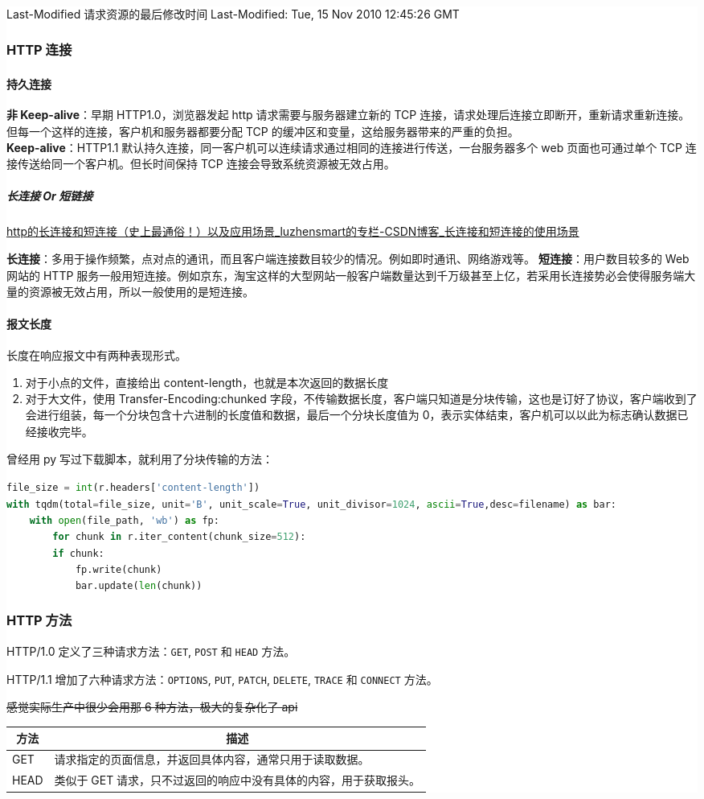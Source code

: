 <td>Last-Modified</td>
<td>请求资源的最后修改时间</td>
<td>Last-Modified: Tue, 15 Nov 2010 12:45:26 GMT</td>
</tr>
</tbody>
</table>

### HTTP 连接

#### 持久连接

**非 Keep-alive**：早期 HTTP1.0，浏览器发起 http 请求需要与服务器建立新的 TCP 连接，请求处理后连接立即断开，重新请求重新连接。但每一个这样的连接，客户机和服务器都要分配 TCP 的缓冲区和变量，这给服务器带来的严重的负担。\
**Keep-alive**：HTTP1.1 默认持久连接，同一客户机可以连续请求通过相同的连接进行传送，一台服务器多个 web 页面也可通过单个 TCP 连接传送给同一个客户机。但长时间保持 TCP 连接会导致系统资源被无效占用。

##### 长连接 Or 短链接

[http的长连接和短连接（史上最通俗！）以及应用场景_luzhensmart的专栏-CSDN博客_长连接和短连接的使用场景](https://blog.csdn.net/luzhensmart/article/details/87186401)

**长连接**：多用于操作频繁，点对点的通讯，而且客户端连接数目较少的情况。例如即时通讯、网络游戏等。
**短连接**：用户数目较多的 Web 网站的 HTTP 服务一般用短连接。例如京东，淘宝这样的大型网站一般客户端数量达到千万级甚至上亿，若采用长连接势必会使得服务端大量的资源被无效占用，所以一般使用的是短连接。

#### 报文长度

长度在响应报文中有两种表现形式。

1. 对于小点的文件，直接给出 content-length，也就是本次返回的数据长度
2. 对于大文件，使用 Transfer-Encoding:chunked 字段，不传输数据长度，客户端只知道是分块传输，这也是订好了协议，客户端收到了会进行组装，每一个分块包含十六进制的长度值和数据，最后一个分块长度值为 0，表示实体结束，客户机可以以此为标志确认数据已经接收完毕。

曾经用 py 写过下载脚本，就利用了分块传输的方法：

```python
file_size = int(r.headers['content-length'])
with tqdm(total=file_size, unit='B', unit_scale=True, unit_divisor=1024, ascii=True,desc=filename) as bar:
	with open(file_path, 'wb') as fp:
		for chunk in r.iter_content(chunk_size=512):
		if chunk:
			fp.write(chunk)
			bar.update(len(chunk))
```

### HTTP 方法

HTTP/1.0 定义了三种请求方法：`GET`, `POST` 和 `HEAD` 方法。

HTTP/1.1 增加了六种请求方法：`OPTIONS`, `PUT`, `PATCH`, `DELETE`, `TRACE` 和 `CONNECT` 方法。

~~感觉实际生产中很少会用那 6 种方法，极大的复杂化了 api~~

<table>
<thead>
<tr>
<th>方法</th>
<th>描述</th>
</tr>
</thead>
<tbody>
<tr>
<td>GET</td>
<td>请求指定的页面信息，并返回具体内容，通常只用于读取数据。</td>
</tr>
<tr>
<td>HEAD</td>
<td>类似于 GET 请求，只不过返回的响应中没有具体的内容，用于获取报头。</td>